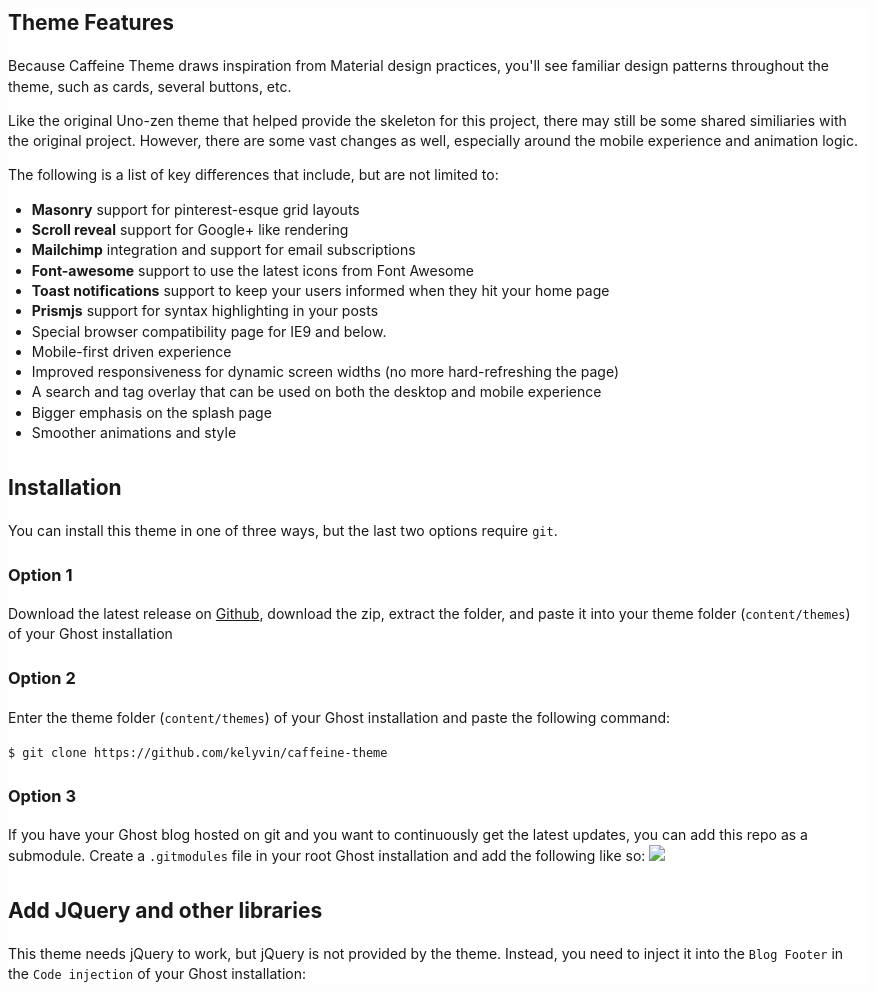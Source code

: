 

## Theme Features

Because Caffeine Theme draws inspiration from Material design practices, you'll see familiar design patterns throughout the theme, such as cards, several buttons, etc.

Like the original Uno-zen theme that helped provide the skeleton for this project, there may still be some shared similiaries with the original project. However, there are some vast changes as well, especially around the mobile experience and animation logic.

The following is a list of key differences that include, but are not limited to:

 - **Masonry** support for pinterest-esque grid layouts
 - **Scroll reveal** support for Google+ like rendering
 - **Mailchimp** integration and support for email subscriptions
 - **Font-awesome** support to use the latest icons from Font Awesome
 - **Toast notifications** support to keep your users informed when they hit your home page
 - **Prismjs** support for syntax highlighting in your posts
 - Special browser compatibility page for IE9 and below.
 - Mobile-first driven experience
 - Improved responsiveness for dynamic screen widths (no more hard-refreshing the page)
 - A search and tag overlay that can be used on both the desktop and mobile experience
 - Bigger emphasis on the splash page
 - Smoother animations and style

## Installation

You can install this theme in one of three ways, but the last two options require `git`.

### Option 1
Download the latest release on [Github](https://github.com/kelyvin/caffeine-theme/releases), download the zip, extract the folder, and paste it into your theme folder (`content/themes`) of your Ghost installation

### Option 2
Enter the theme folder (`content/themes`) of your Ghost installation and paste the following command:

```bash
$ git clone https://github.com/kelyvin/caffeine-theme
```

### Option 3
If you have your Ghost blog hosted on git and you want to continuously get the latest updates, you can add this repo as a submodule. Create a `.gitmodules` file in your root Ghost installation and add the following like so:
![](http://i.imgur.com/r6mN5U4l.png)

## Add JQuery and other libraries
This theme needs jQuery to work, but jQuery is not provided by the theme. Instead, you need to inject it into the `Blog Footer` in the `Code injection` of your Ghost installation:
